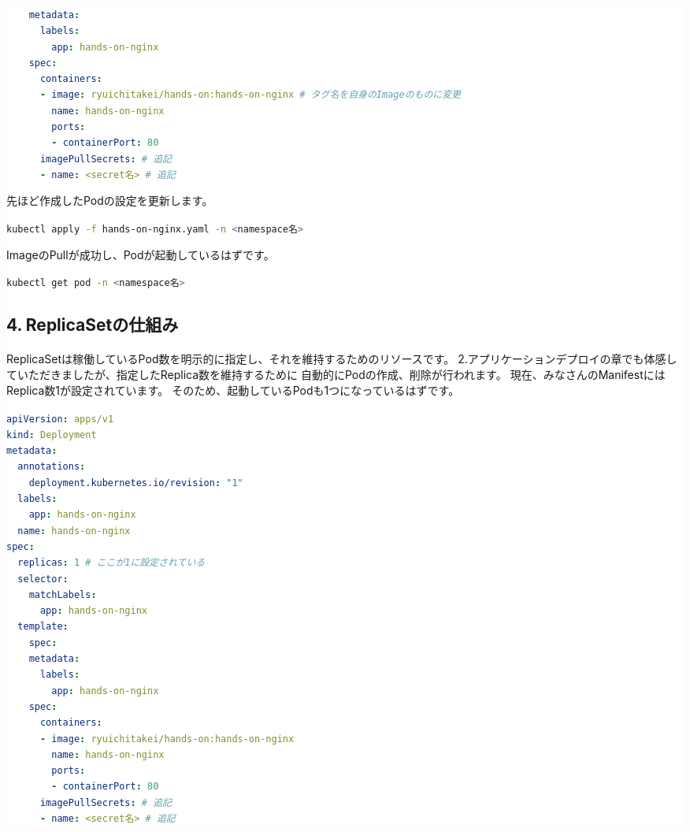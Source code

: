 ```yaml
    metadata:
      labels:
        app: hands-on-nginx
    spec:
      containers:
      - image: ryuichitakei/hands-on:hands-on-nginx # タグ名を自身のImageのものに変更
        name: hands-on-nginx
        ports:
        - containerPort: 80
      imagePullSecrets: # 追記
      - name: <secret名> # 追記
```

先ほど作成したPodの設定を更新します。

```Bash
kubectl apply -f hands-on-nginx.yaml -n <namespace名>
```

ImageのPullが成功し、Podが起動しているはずです。

```Bash
kubectl get pod -n <namespace名>
```

## 4. ReplicaSetの仕組み

ReplicaSetは稼働しているPod数を明示的に指定し、それを維持するためのリソースです。
2.アプリケーションデプロイの章でも体感していただきましたが、指定したReplica数を維持するために
自動的にPodの作成、削除が行われます。
現在、みなさんのManifestにはReplica数1が設定されています。
そのため、起動しているPodも1つになっているはずです。

```yaml
apiVersion: apps/v1
kind: Deployment
metadata:
  annotations:
    deployment.kubernetes.io/revision: "1"
  labels:
    app: hands-on-nginx
  name: hands-on-nginx
spec:
  replicas: 1 # ここが1に設定されている
  selector:
    matchLabels:
      app: hands-on-nginx
  template:
    spec:
    metadata:
      labels:
        app: hands-on-nginx
    spec:
      containers:
      - image: ryuichitakei/hands-on:hands-on-nginx 
        name: hands-on-nginx
        ports:
        - containerPort: 80
      imagePullSecrets: # 追記
      - name: <secret名> # 追記
```
